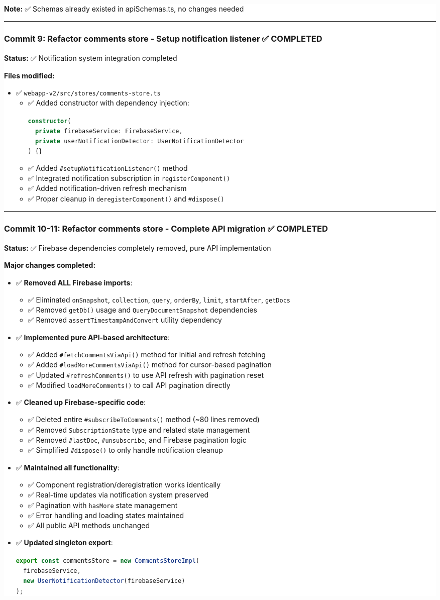 **Note:** ✅ Schemas already existed in apiSchemas.ts, no changes needed

---

### Commit 9: Refactor comments store - Setup notification listener ✅ COMPLETED
**Status:** ✅ Notification system integration completed

**Files modified:**
- ✅ `webapp-v2/src/stores/comments-store.ts`
  - ✅ Added constructor with dependency injection:
    ```typescript
    constructor(
      private firebaseService: FirebaseService,
      private userNotificationDetector: UserNotificationDetector
    ) {}
    ```
  - ✅ Added `#setupNotificationListener()` method
  - ✅ Integrated notification subscription in `registerComponent()`
  - ✅ Added notification-driven refresh mechanism
  - ✅ Proper cleanup in `deregisterComponent()` and `#dispose()`

---

### Commit 10-11: Refactor comments store - Complete API migration ✅ COMPLETED
**Status:** ✅ Firebase dependencies completely removed, pure API implementation

**Major changes completed:**
- ✅ **Removed ALL Firebase imports**:
  - ✅ Eliminated `onSnapshot`, `collection`, `query`, `orderBy`, `limit`, `startAfter`, `getDocs`
  - ✅ Removed `getDb()` usage and `QueryDocumentSnapshot` dependencies
  - ✅ Removed `assertTimestampAndConvert` utility dependency

- ✅ **Implemented pure API-based architecture**:
  - ✅ Added `#fetchCommentsViaApi()` method for initial and refresh fetching
  - ✅ Added `#loadMoreCommentsViaApi()` method for cursor-based pagination
  - ✅ Updated `#refreshComments()` to use API refresh with pagination reset
  - ✅ Modified `loadMoreComments()` to call API pagination directly

- ✅ **Cleaned up Firebase-specific code**:
  - ✅ Deleted entire `#subscribeToComments()` method (~80 lines removed)
  - ✅ Removed `SubscriptionState` type and related state management
  - ✅ Removed `#lastDoc`, `#unsubscribe`, and Firebase pagination logic
  - ✅ Simplified `#dispose()` to only handle notification cleanup

- ✅ **Maintained all functionality**:
  - ✅ Component registration/deregistration works identically
  - ✅ Real-time updates via notification system preserved
  - ✅ Pagination with `hasMore` state management
  - ✅ Error handling and loading states maintained
  - ✅ All public API methods unchanged

- ✅ **Updated singleton export**:
  ```typescript
  export const commentsStore = new CommentsStoreImpl(
    firebaseService,
    new UserNotificationDetector(firebaseService)
  );
  ```
